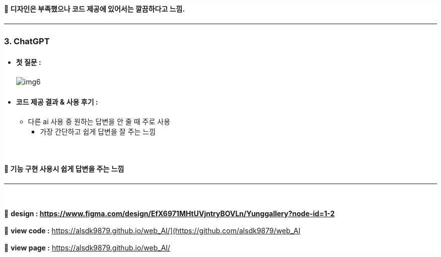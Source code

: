 #### 📌 디자인은 부족했으나 코드 제공에 있어서는 깔끔하다고 느낌.

---

### 3. ChatGPT

- #### 첫 질문 :
  
  <img width="700" alt="img6" src="https://github.com/user-attachments/assets/f4163cb0-8d8d-4807-95c4-6f2705b16c7e" />

- #### 코드 제공 결과 & 사용 후기 :
  - 다른 ai 사용 중 원하는 답변을 안 줄 때 주로 사용
    - 가장 간단하고 쉽게 답변을 잘 주는 느낌

<br>

#### 📌 기능 구현 사용시 쉽게 답변을 주는 느낌

---

<br>

🧷 **design : https://www.figma.com/design/EfX6971MHtUVjntryBOVLn/Yunggallery?node-id=1-2**

🧷 **view code :** https://alsdk9879.github.io/web_AI/](https://github.com/alsdk9879/web_AI

🧷 **view page :** https://alsdk9879.github.io/web_AI/
